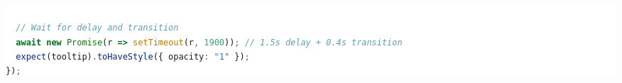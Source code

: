 ```typescript

  // Wait for delay and transition
  await new Promise(r => setTimeout(r, 1900)); // 1.5s delay + 0.4s transition
  expect(tooltip).toHaveStyle({ opacity: "1" });
});
```
